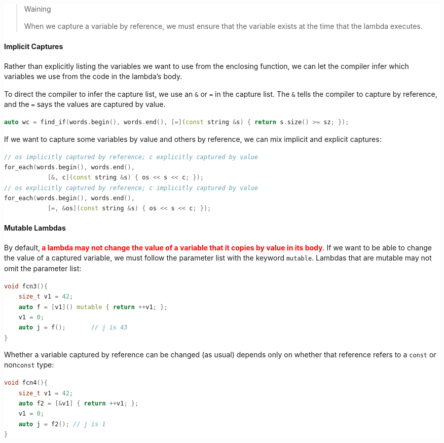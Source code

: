 > Waining
>
> When we capture a variable by reference, we must ensure that the variable exists at the time that the lambda executes.

#### Implicit Captures

Rather than explicitly listing the variables we want to use from the enclosing function, we can let the compiler infer which variables we use from the code in the lambda’s body.

To direct the compiler to infer the capture list, we use an `&` or `=` in the capture list. The `&` tells the compiler to capture by reference, and the `=` says the values are captured by value.

```c++
auto wc = find_if(words.begin(), words.end(), [=](const string &s) { return s.size() >= sz; });
```

If we want to capture some variables by value and others by reference, we can mix implicit and explicit captures:

```C++
// os implicitly captured by reference; c explicitly captured by value
for_each(words.begin(), words.end(),
			[&, c](const string &s) { os << s << c; });
// os explicitly captured by reference; c implicitly captured by value
for_each(words.begin(), words.end(),
			[=, &os](const string &s) { os << s << c; });
```

#### Mutable Lambdas

By default,**<font color='red'> a lambda may not change the value of a variable that it copies by value in its body</font>**. If we want to be able to change the value of a captured variable, we must follow the parameter list with the keyword `mutable`. Lambdas that are mutable may not omit the parameter list:

```c++
void fcn3(){
    size_t v1 = 42;
    auto f = [v1]() mutable { return ++v1; };
    v1 = 0;
    auto j = f();		// j is 43
}
```

Whether a variable captured by reference can be changed (as usual) depends only on whether that reference refers to a `const` or non`const` type:

```c++
void fcn4(){
	size_t v1 = 42;
	auto f2 = [&v1] { return ++v1; };
	v1 = 0;
	auto j = f2(); // j is 1
}
```
